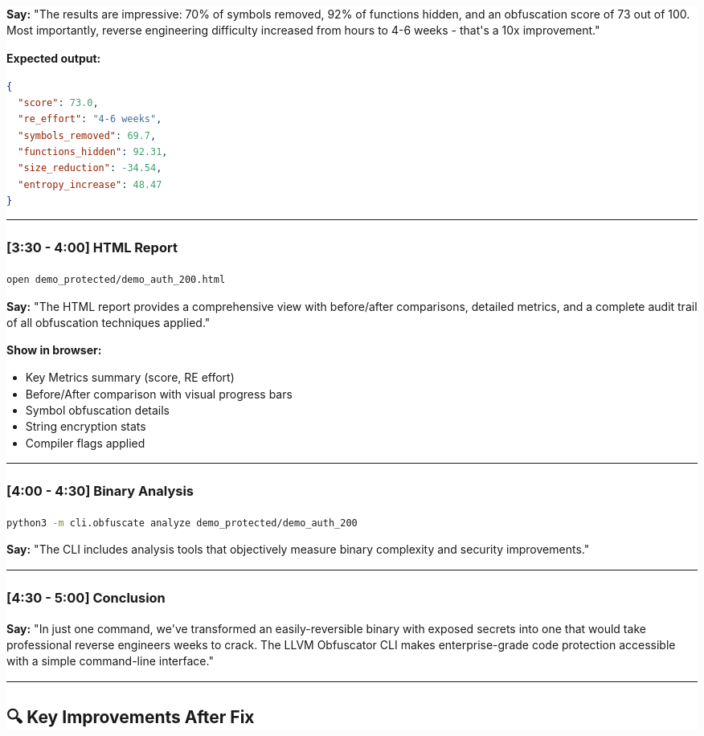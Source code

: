 **Say:** "The results are impressive: 70% of symbols removed, 92% of functions hidden, and an obfuscation score of 73 out of 100. Most importantly, reverse engineering difficulty increased from hours to 4-6 weeks - that's a 10x improvement."

**Expected output:**
```json
{
  "score": 73.0,
  "re_effort": "4-6 weeks",
  "symbols_removed": 69.7,
  "functions_hidden": 92.31,
  "size_reduction": -34.54,
  "entropy_increase": 48.47
}
```

---

### [3:30 - 4:00] HTML Report

```bash
open demo_protected/demo_auth_200.html
```

**Say:** "The HTML report provides a comprehensive view with before/after comparisons, detailed metrics, and a complete audit trail of all obfuscation techniques applied."

**Show in browser:**
- Key Metrics summary (score, RE effort)
- Before/After comparison with visual progress bars
- Symbol obfuscation details
- String encryption stats
- Compiler flags applied

---

### [4:00 - 4:30] Binary Analysis

```bash
python3 -m cli.obfuscate analyze demo_protected/demo_auth_200
```

**Say:** "The CLI includes analysis tools that objectively measure binary complexity and security improvements."

---

### [4:30 - 5:00] Conclusion

**Say:** "In just one command, we've transformed an easily-reversible binary with exposed secrets into one that would take professional reverse engineers weeks to crack. The LLVM Obfuscator CLI makes enterprise-grade code protection accessible with a simple command-line interface."

---

## 🔍 Key Improvements After Fix
